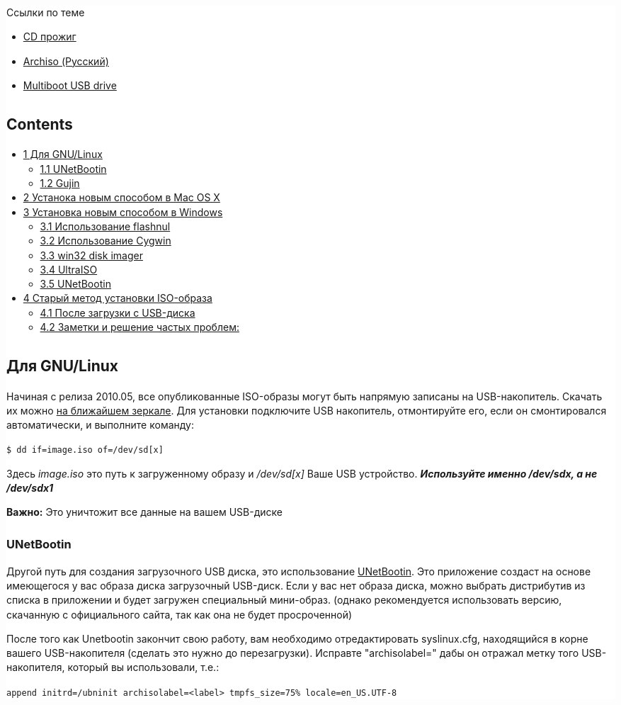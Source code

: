 Ссылки по теме

*   [CD прожиг](/index.php/Optical_disc_drive_(%D0%A0%D1%83%D1%81%D1%81%D0%BA%D0%B8%D0%B9)#Burning "Optical disc drive (Русский)")

*   [Archiso (Русский)](/index.php/Archiso_(%D0%A0%D1%83%D1%81%D1%81%D0%BA%D0%B8%D0%B9) "Archiso (Русский)")
*   [Multiboot USB drive](/index.php/Multiboot_USB_drive "Multiboot USB drive")

## Contents

*   [1 Для GNU/Linux](#Для_GNU/Linux)
    *   [1.1 UNetBootin](#UNetBootin)
    *   [1.2 Gujin](#Gujin)
*   [2 Устанока новым способом в Mac OS X](#Устанока_новым_способом_в_Mac_OS_X)
*   [3 Установка новым способом в Windows](#Установка_новым_способом_в_Windows)
    *   [3.1 Использование flashnul](#Использование_flashnul)
    *   [3.2 Использование Cygwin](#Использование_Cygwin)
    *   [3.3 win32 disk imager](#win32_disk_imager)
    *   [3.4 UltraISO](#UltraISO)
    *   [3.5 UNetBootin](#UNetBootin_2)
*   [4 Старый метод установки ISO-образа](#Старый_метод_установки_ISO-образа)
    *   [4.1 После загрузки с USB-диска](#После_загрузки_с_USB-диска)
    *   [4.2 Заметки и решение частых проблем:](#Заметки_и_решение_частых_проблем:)

## Для GNU/Linux

Начиная с релиза 2010.05, все опубликованные ISO-образы могут быть напрямую записаны на USB-накопитель. Скачать их можно [на ближайшем зеркале](https://archlinux.org/download/). Для установки подключите USB накопитель, отмонтируйте его, если он смонтировался автоматически, и выполните команду:

```
$ dd if=image.iso of=/dev/sd[x]

```

Здесь *image.iso* это путь к загруженному образу и */dev/sd[x]* Ваше USB устройство. ***Используйте именно /dev/sdx, а не /dev/sdx1***

**Важно:** Это уничтожит все данные на вашем USB-диске

### UNetBootin

Другой путь для создания загрузочного USB диска, это использование [UNetBootin](http://unetbootin.sourceforge.net/). Это приложение создаст на основе имеющегося у вас образа диска загрузочный USB-диск. Если у вас нет образа диска, можно выбрать дистрибутив из списка в приложении и будет загружен специальный мини-образ. (однако рекомендуется использовать версию, скачанную с официального сайта, так как она не будет просроченной)

После того как Unetbootin закончит свою работу, вам необходимо отредактировать syslinux.cfg, находящийся в корне вашего USB-накопителя (сделать это нужно до перезагрузки). Исправте "archisolabel=" дабы он отражал метку того USB-накопителя, который вы использовали, т.е.:

```
append initrd=/ubninit archisolabel=<label> tmpfs_size=75% locale=en_US.UTF-8

```
